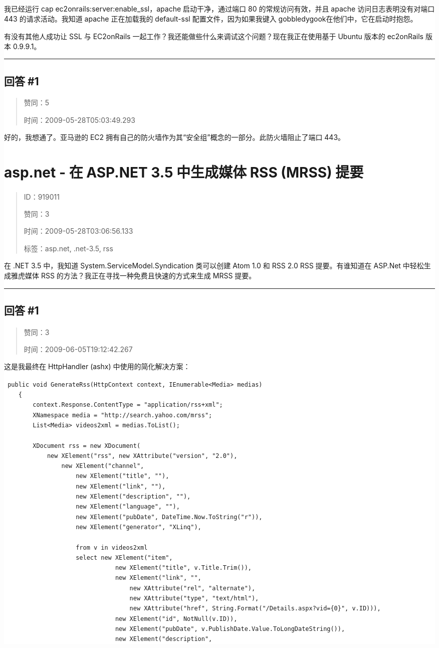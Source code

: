 我已经运行 cap ec2onrails:server:enable_ssl，apache 启动干净，通过端口 80 的常规访问有效，并且 apache 访问日志表明没有对端口 443 的请求活动。我知道 apache 正在加载我的 default-ssl 配置文件，因为如果我键入 gobbledygook在他们中，它在启动时抱怨。

有没有其他人成功让 SSL 与 EC2onRails 一起工作？我还能做些什么来调试这个问题？现在我正在使用基于 Ubuntu 版本的 ec2onRails 版本 0.9.9.1。

* * *

## 回答 #1

> 赞同：5
> 
> 时间：2009-05-28T05:03:49.293

好的，我想通了。亚马逊的 EC2 拥有自己的防火墙作为其“安全组”概念的一部分。此防火墙阻止了端口 443。

# asp.net - 在 ASP.NET 3.5 中生成媒体 RSS (MRSS) 提要

> ID：919011
> 
> 赞同：3
> 
> 时间：2009-05-28T03:06:56.133
> 
> 标签：asp.net, .net-3.5, rss

在 .NET 3.5 中，我知道 System.ServiceModel.Syndication 类可以创建 Atom 1.0 和 RSS 2.0 RSS 提要。有谁知道在 ASP.Net 中轻松生成雅虎媒体 RSS 的方法？我正在寻找一种免费且快速的方式来生成 MRSS 提要。

* * *

## 回答 #1

> 赞同：3
> 
> 时间：2009-06-05T19:12:42.267

这是我最终在 HttpHandler (ashx) 中使用的简化解决方案：

```
 public void GenerateRss(HttpContext context, IEnumerable<Media> medias)
    {
        context.Response.ContentType = "application/rss+xml";
        XNamespace media = "http://search.yahoo.com/mrss";
        List<Media> videos2xml = medias.ToList();

        XDocument rss = new XDocument(
            new XElement("rss", new XAttribute("version", "2.0"),
                new XElement("channel",
                    new XElement("title", ""),
                    new XElement("link", ""),
                    new XElement("description", ""),
                    new XElement("language", ""),
                    new XElement("pubDate", DateTime.Now.ToString("r")),
                    new XElement("generator", "XLinq"),

                    from v in videos2xml
                    select new XElement("item",
                               new XElement("title", v.Title.Trim()),
                               new XElement("link", "",
                                   new XAttribute("rel", "alternate"),
                                   new XAttribute("type", "text/html"),
                                   new XAttribute("href", String.Format("/Details.aspx?vid={0}", v.ID))),
                               new XElement("id", NotNull(v.ID)),
                               new XElement("pubDate", v.PublishDate.Value.ToLongDateString()),
                               new XElement("description",
```